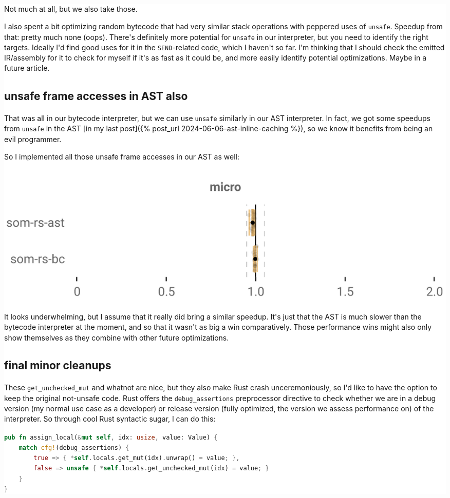 Not much at all, but we also take those.

I also spent a bit optimizing random bytecode that had very similar stack operations with peppered uses of `unsafe`. Speedup from that: pretty much none (oops). There's definitely more potential for `unsafe` in our interpreter, but you need to identify the right targets. Ideally I'd find good uses for it in the `SEND`-related code, which I haven't so far. I'm thinking that I should check the emitted IR/assembly for it to check for myself if it's as fast as it could be, and more easily identify potential optimizations. Maybe in a future article.

## unsafe frame accesses in AST also

That was all in our bytecode interpreter, but we can use `unsafe` similarly in our AST interpreter. In fact, we got some speedups from `unsafe` in the AST [in my last post]({% post_url 2024-06-06-ast-inline-caching %}), so we know it benefits from being an evil programmer.

So I implemented all those unsafe frame accesses in our AST as well:

![5859af1174f64ce78f300f488321dd5b2bed183f..cd616e5c8ff1daf46ac1616cd29a399d47d9766e](/assets/2024-07-unsafeing/ast.png)

It looks underwhelming, but I assume that it really did bring a similar speedup. It's just that the AST is much slower than the bytecode interpreter at the moment, and so that it wasn't as big a win comparatively. Those performance wins might also only show themselves as they combine with other future optimizations.

## final minor cleanups

These `get_unchecked_mut` and whatnot are nice, but they also make Rust crash unceremoniously, so I'd like to have the option to keep the original not-unsafe code. Rust offers the `debug_assertions` preprocessor directive to check whether we are in a debug version (my normal use case as a developer) or release version (fully optimized, the version we assess performance on) of the interpreter. So through cool Rust syntactic sugar, I can do this:

```rust
pub fn assign_local(&mut self, idx: usize, value: Value) {
    match cfg!(debug_assertions) {
        true => { *self.locals.get_mut(idx).unwrap() = value; },
        false => unsafe { *self.locals.get_unchecked_mut(idx) = value; }
    }
}
```
